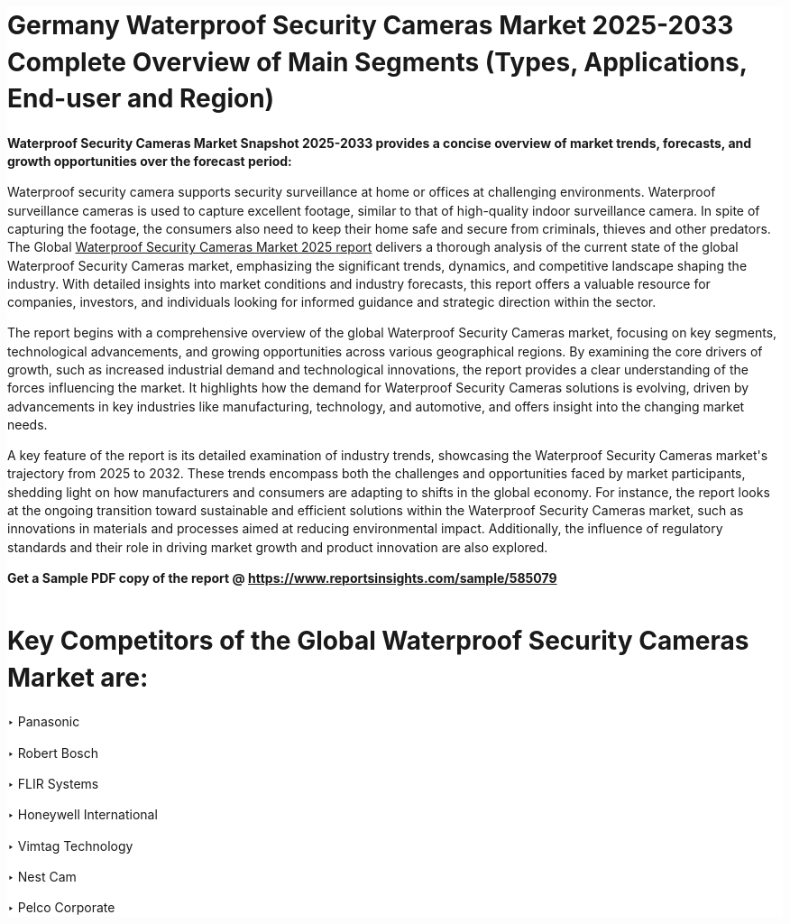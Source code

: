 # Germany Waterproof Security Cameras Market 2025-2033 Complete Overview of Main Segments (Types, Applications, End-user and Region)

<strong>Waterproof Security Cameras Market Snapshot 2025-2033 provides a concise overview of market trends, forecasts, and growth opportunities over the forecast period:</strong>

Waterproof security camera supports security surveillance at home or offices at challenging environments. Waterproof surveillance cameras is used to capture excellent footage, similar to that of high-quality indoor surveillance camera. In spite of capturing the footage, the consumers also need to keep their home safe and secure from criminals, thieves and other predators. The Global <a href=https://www.reportsinsights.com/sample/585079>Waterproof Security Cameras Market 2025 report</a> delivers a thorough analysis of the current state of the global Waterproof Security Cameras market, emphasizing the significant trends, dynamics, and competitive landscape shaping the industry. With detailed insights into market conditions and industry forecasts, this report offers a valuable resource for companies, investors, and individuals looking for informed guidance and strategic direction within the sector.

The report begins with a comprehensive overview of the global Waterproof Security Cameras market, focusing on key segments, technological advancements, and growing opportunities across various geographical regions. By examining the core drivers of growth, such as increased industrial demand and technological innovations, the report provides a clear understanding of the forces influencing the market. It highlights how the demand for Waterproof Security Cameras solutions is evolving, driven by advancements in key industries like manufacturing, technology, and automotive, and offers insight into the changing market needs.

A key feature of the report is its detailed examination of industry trends, showcasing the Waterproof Security Cameras market's trajectory from 2025 to 2032. These trends encompass both the challenges and opportunities faced by market participants, shedding light on how manufacturers and consumers are adapting to shifts in the global economy. For instance, the report looks at the ongoing transition toward sustainable and efficient solutions within the Waterproof Security Cameras market, such as innovations in materials and processes aimed at reducing environmental impact. Additionally, the influence of regulatory standards and their role in driving market growth and product innovation are also explored.

<strong>Get a Sample PDF copy of the report @ <a href=https://www.reportsinsights.com/sample/585079>https://www.reportsinsights.com/sample/585079</a></strong>

# <strong>Key Competitors of the Global Waterproof Security Cameras Market are:</strong>

‣ Panasonic

‣ Robert Bosch

‣ FLIR Systems

‣ Honeywell International

‣ Vimtag Technology

‣ Nest Cam

‣ Pelco Corporate

